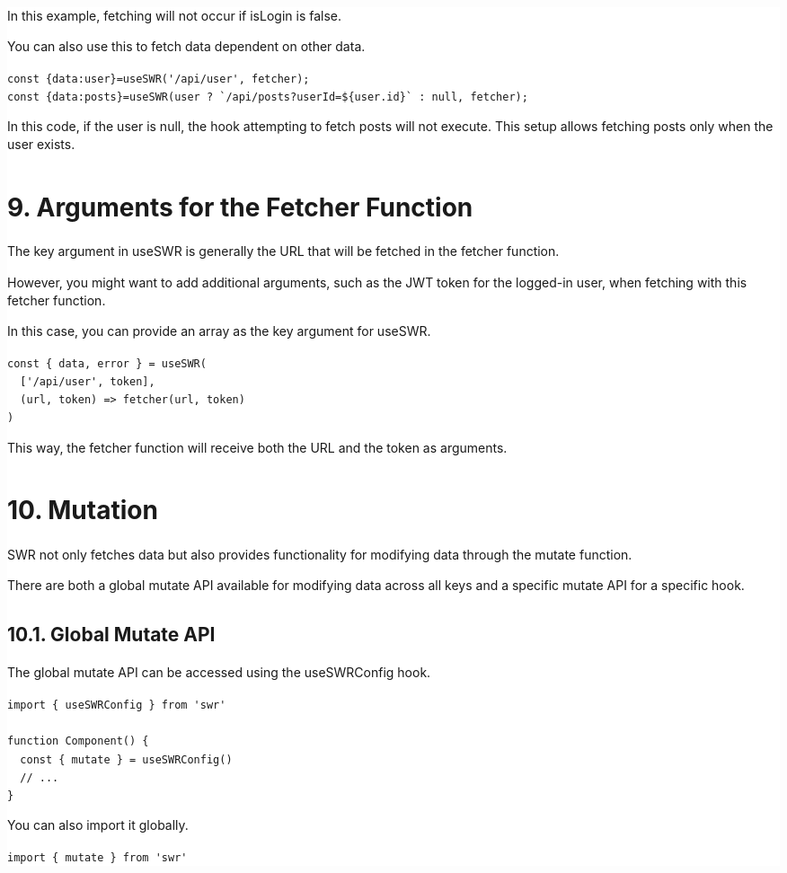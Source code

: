 In this example, fetching will not occur if isLogin is false.

You can also use this to fetch data dependent on other data.

```tsx
const {data:user}=useSWR('/api/user', fetcher);
const {data:posts}=useSWR(user ? `/api/posts?userId=${user.id}` : null, fetcher);
```

In this code, if the user is null, the hook attempting to fetch posts will not execute. This setup allows fetching posts only when the user exists.

# 9. Arguments for the Fetcher Function

The key argument in useSWR is generally the URL that will be fetched in the fetcher function.

However, you might want to add additional arguments, such as the JWT token for the logged-in user, when fetching with this fetcher function.

In this case, you can provide an array as the key argument for useSWR.

```tsx
const { data, error } = useSWR(
  ['/api/user', token],
  (url, token) => fetcher(url, token)
)
```

This way, the fetcher function will receive both the URL and the token as arguments.

# 10. Mutation

SWR not only fetches data but also provides functionality for modifying data through the mutate function.

There are both a global mutate API available for modifying data across all keys and a specific mutate API for a specific hook.

## 10.1. Global Mutate API

The global mutate API can be accessed using the useSWRConfig hook.

```tsx
import { useSWRConfig } from 'swr'

function Component() {
  const { mutate } = useSWRConfig()
  // ...
}
```

You can also import it globally.

```tsx
import { mutate } from 'swr'
```
